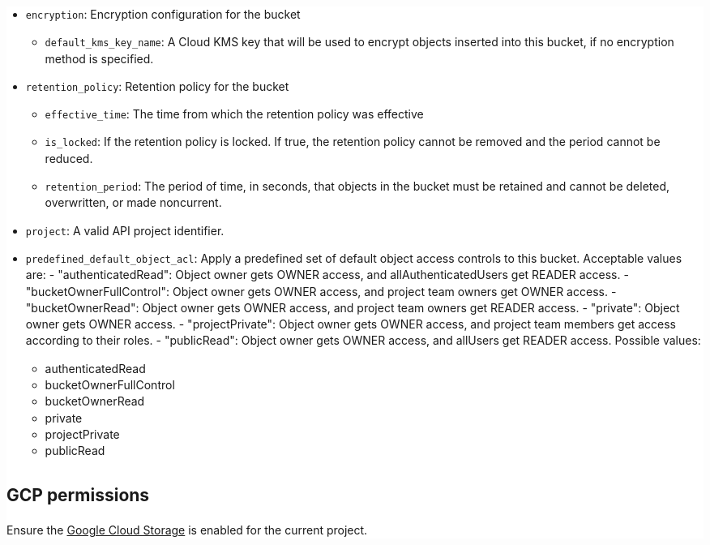   * `encryption`: Encryption configuration for the bucket

    * `default_kms_key_name`: A Cloud KMS key that will be used to encrypt objects inserted into this bucket, if no encryption method is specified.

  * `retention_policy`: Retention policy for the bucket

    * `effective_time`: The time from which the retention policy was effective

    * `is_locked`: If the retention policy is locked. If true, the retention policy cannot be removed and the period cannot be reduced.

    * `retention_period`: The period of time, in seconds, that objects in the bucket must be retained and cannot be deleted, overwritten, or made noncurrent.

  * `project`: A valid API project identifier.

  * `predefined_default_object_acl`: Apply a predefined set of default object access controls to this bucket.  Acceptable values are:   - "authenticatedRead": Object owner gets OWNER access, and     allAuthenticatedUsers get READER access.   - "bucketOwnerFullControl": Object owner gets OWNER access, and     project team owners get OWNER access.   - "bucketOwnerRead": Object owner gets OWNER access, and project     team owners get READER access.   - "private": Object owner gets OWNER access.   - "projectPrivate": Object owner gets OWNER access, and project team     members get access according to their roles.   - "publicRead": Object owner gets OWNER access, and allUsers get     READER access.
  Possible values:
    * authenticatedRead
    * bucketOwnerFullControl
    * bucketOwnerRead
    * private
    * projectPrivate
    * publicRead


## GCP permissions

Ensure the [Google Cloud Storage](https://console.cloud.google.com/apis/library/storage-component.googleapis.com/) is enabled for the current project.

